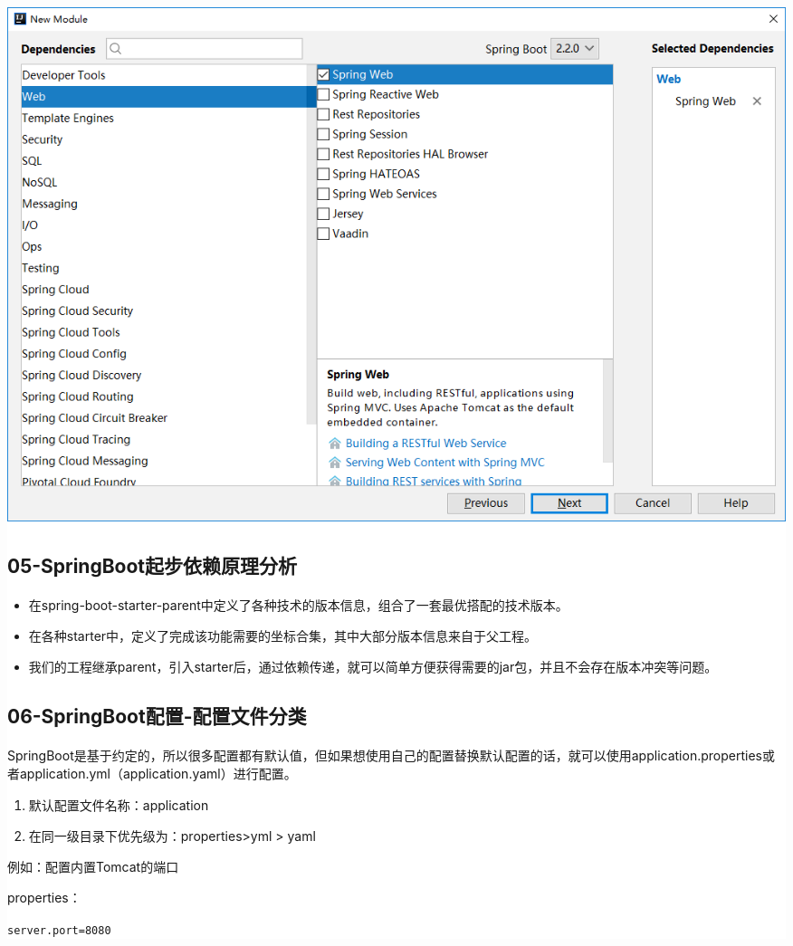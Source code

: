 ![1571298632944](img/1571298632944.png)



## 05-SpringBoot起步依赖原理分析

- 在spring-boot-starter-parent中定义了各种技术的版本信息，组合了一套最优搭配的技术版本。

- 在各种starter中，定义了完成该功能需要的坐标合集，其中大部分版本信息来自于父工程。

- 我们的工程继承parent，引入starter后，通过依赖传递，就可以简单方便获得需要的jar包，并且不会存在版本冲突等问题。

## **06-SpringBoot配置-配置文件分类**

SpringBoot是基于约定的，所以很多配置都有默认值，但如果想使用自己的配置替换默认配置的话，就可以使用application.properties或者application.yml（application.yaml）进行配置。

1. 默认配置文件名称：application

2. 在同一级目录下优先级为：properties>yml > yaml

例如：配置内置Tomcat的端口

properties：

```properties
server.port=8080
```
